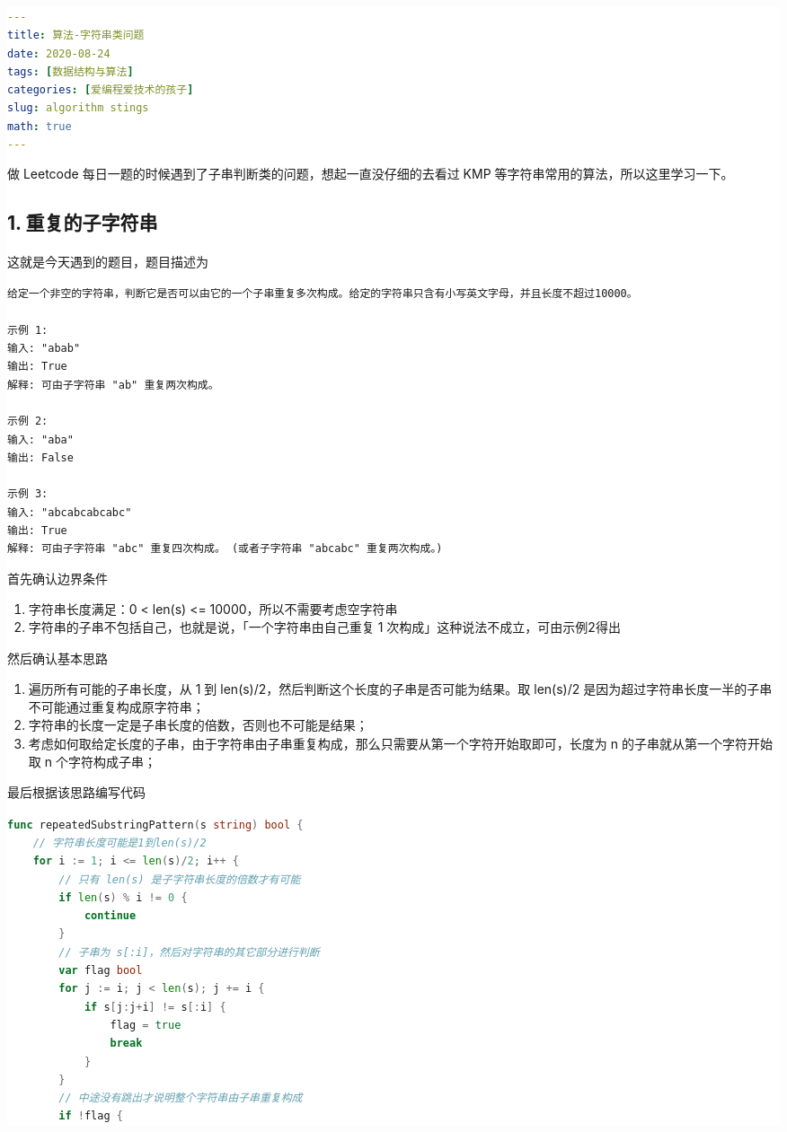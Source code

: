 ```yaml
---
title: 算法-字符串类问题
date: 2020-08-24
tags: [数据结构与算法]
categories: [爱编程爱技术的孩子]
slug: algorithm stings 
math: true
---
```


做 Leetcode 每日一题的时候遇到了子串判断类的问题，想起一直没仔细的去看过 KMP 等字符串常用的算法，所以这里学习一下。



## 1. 重复的子字符串

这就是今天遇到的题目，题目描述为

```
给定一个非空的字符串，判断它是否可以由它的一个子串重复多次构成。给定的字符串只含有小写英文字母，并且长度不超过10000。

示例 1:
输入: "abab"
输出: True
解释: 可由子字符串 "ab" 重复两次构成。

示例 2:
输入: "aba"
输出: False

示例 3:
输入: "abcabcabcabc"
输出: True
解释: 可由子字符串 "abc" 重复四次构成。 (或者子字符串 "abcabc" 重复两次构成。)
```

首先确认边界条件

1. 字符串长度满足：0 < len(s) <= 10000，所以不需要考虑空字符串
2. 字符串的子串不包括自己，也就是说，「一个字符串由自己重复 1 次构成」这种说法不成立，可由示例2得出

然后确认基本思路

1. 遍历所有可能的子串长度，从 1 到 len(s)/2，然后判断这个长度的子串是否可能为结果。取 len(s)/2 是因为超过字符串长度一半的子串不可能通过重复构成原字符串；
2. 字符串的长度一定是子串长度的倍数，否则也不可能是结果；
3. 考虑如何取给定长度的子串，由于字符串由子串重复构成，那么只需要从第一个字符开始取即可，长度为 n 的子串就从第一个字符开始取 n 个字符构成子串；

最后根据该思路编写代码

```go
func repeatedSubstringPattern(s string) bool {
    // 字符串长度可能是1到len(s)/2
    for i := 1; i <= len(s)/2; i++ {
        // 只有 len(s) 是子字符串长度的倍数才有可能
        if len(s) % i != 0 {
            continue
        }
        // 子串为 s[:i]，然后对字符串的其它部分进行判断
        var flag bool
        for j := i; j < len(s); j += i {
            if s[j:j+i] != s[:i] {
                flag = true
                break
            }
        }
        // 中途没有跳出才说明整个字符串由子串重复构成
        if !flag {
```
